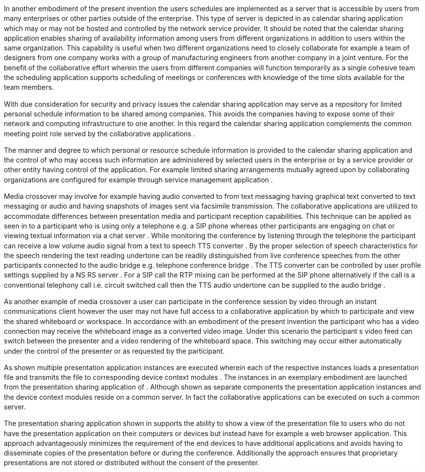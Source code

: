 In another embodiment of the present invention the users schedules are implemented as a server that is accessible by users from many enterprises or other parties outside of the enterprise. This type of server is depicted in as calendar sharing application which may or may not be hosted and controlled by the network service provider. It should be noted that the calendar sharing application enables sharing of availability information among users from different organizations in addition to users within the same organization. This capability is useful when two different organizations need to closely collaborate for example a team of designers from one company works with a group of manufacturing engineers from another company in a joint venture. For the benefit of the collaborative effort wherein the users from different companies will function temporarily as a single cohesive team the scheduling application supports scheduling of meetings or conferences with knowledge of the time slots available for the team members.

With due consideration for security and privacy issues the calendar sharing application may serve as a repository for limited personal schedule information to be shared among companies. This avoids the companies having to expose some of their network and computing infrastructure to one another. In this regard the calendar sharing application complements the common meeting point role served by the collaborative applications .

The manner and degree to which personal or resource schedule information is provided to the calendar sharing application and the control of who may access such information are administered by selected users in the enterprise or by a service provider or other entity having control of the application. For example limited sharing arrangements mutually agreed upon by collaborating organizations are configured for example through service management application .

Media crossover may involve for example having audio converted to from text messaging having graphical text converted to text messaging or audio and having snapshots of images sent via facsimile transmission. The collaborative applications are utilized to accommodate differences between presentation media and participant reception capabilities. This technique can be applied as seen in to a participant who is using only a telephone e.g. a SIP phone whereas other participants are engaging on chat or viewing textual information via a chat server . While monitoring the conference by listening through the telephone the participant can receive a low volume audio signal from a text to speech TTS converter . By the proper selection of speech characteristics for the speech rendering the text reading undertone can be readily distinguished from live conference speeches from the other participants connected to the audio bridge e.g. telephone conference bridge . The TTS converter can be controlled by user profile settings supplied by a NS RS server . For a SIP call the RTP mixing can be performed at the SIP phone alternatively if the call is a conventional telephony call i.e. circuit switched call then the TTS audio undertone can be supplied to the audio bridge .

As another example of media crossover a user can participate in the conference session by video through an instant communications client however the user may not have full access to a collaborative application by which to participate and view the shared whiteboard or workspace. In accordance with an embodiment of the present invention the participant who has a video connection may receive the whiteboard image as a converted video image. Under this scenario the participant s video feed can switch between the presenter and a video rendering of the whiteboard space. This switching may occur either automatically under the control of the presenter or as requested by the participant.

As shown multiple presentation application instances are executed wherein each of the respective instances loads a presentation file and transmits the file to corresponding device context modules . The instances in an exemplary embodiment are launched from the presentation sharing application of . Although shown as separate components the presentation application instances and the device context modules reside on a common server. In fact the collaborative applications can be executed on such a common server.

The presentation sharing application shown in supports the ability to show a view of the presentation file to users who do not have the presentation application on their computers or devices but instead have for example a web browser application. This approach advantageously minimizes the requirement of the end devices to have additional applications and avoids having to disseminate copies of the presentation before or during the conference. Additionally the approach ensures that proprietary presentations are not stored or distributed without the consent of the presenter.
